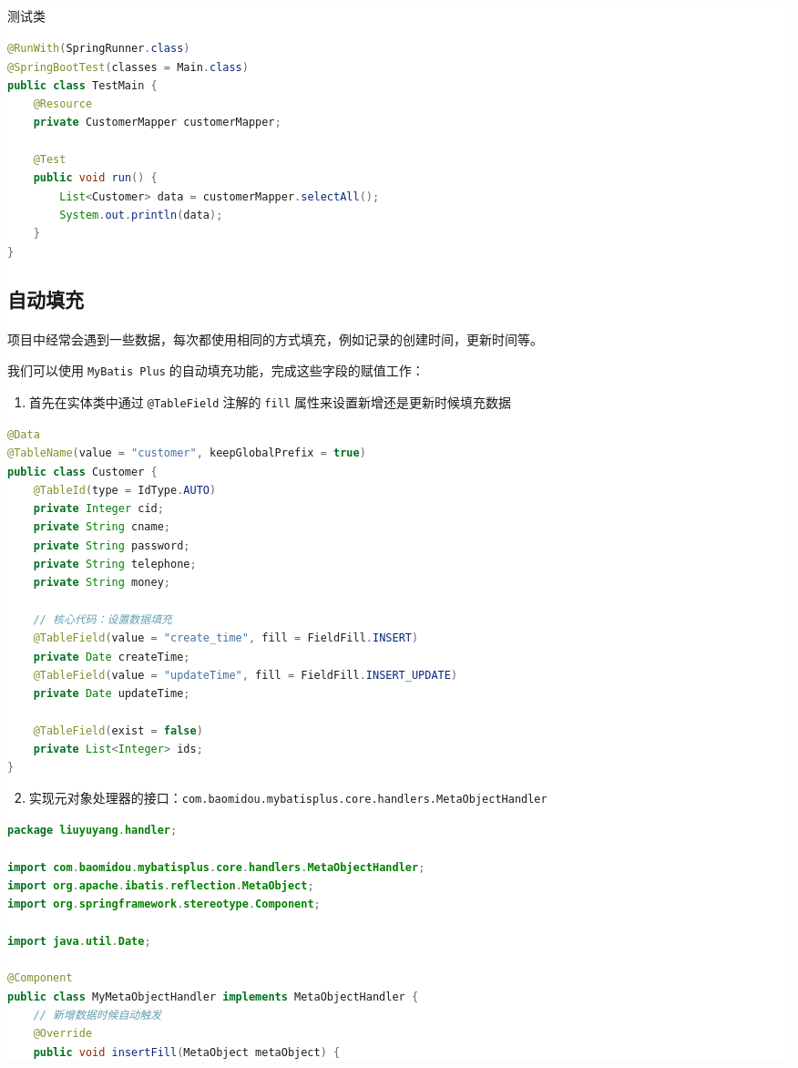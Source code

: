 

测试类

```java
@RunWith(SpringRunner.class)
@SpringBootTest(classes = Main.class)
public class TestMain {
    @Resource
    private CustomerMapper customerMapper;

    @Test
    public void run() {
        List<Customer> data = customerMapper.selectAll();
        System.out.println(data);
    }
}
```



## 自动填充

项目中经常会遇到一些数据，每次都使用相同的方式填充，例如记录的创建时间，更新时间等。

我们可以使用 `MyBatis Plus` 的自动填充功能，完成这些字段的赋值工作：



1. 首先在实体类中通过 `@TableField` 注解的 `fill` 属性来设置新增还是更新时候填充数据

```java
@Data
@TableName(value = "customer", keepGlobalPrefix = true)
public class Customer {
    @TableId(type = IdType.AUTO)
    private Integer cid;
    private String cname;
    private String password;
    private String telephone;
    private String money;

    // 核心代码：设置数据填充
    @TableField(value = "create_time", fill = FieldFill.INSERT)
    private Date createTime;
    @TableField(value = "updateTime", fill = FieldFill.INSERT_UPDATE)
    private Date updateTime;

    @TableField(exist = false)
    private List<Integer> ids;
}
```



2. 实现元对象处理器的接口：`com.baomidou.mybatisplus.core.handlers.MetaObjectHandler`

```java
package liuyuyang.handler;

import com.baomidou.mybatisplus.core.handlers.MetaObjectHandler;
import org.apache.ibatis.reflection.MetaObject;
import org.springframework.stereotype.Component;

import java.util.Date;

@Component
public class MyMetaObjectHandler implements MetaObjectHandler {
    // 新增数据时候自动触发
    @Override
    public void insertFill(MetaObject metaObject) {
```